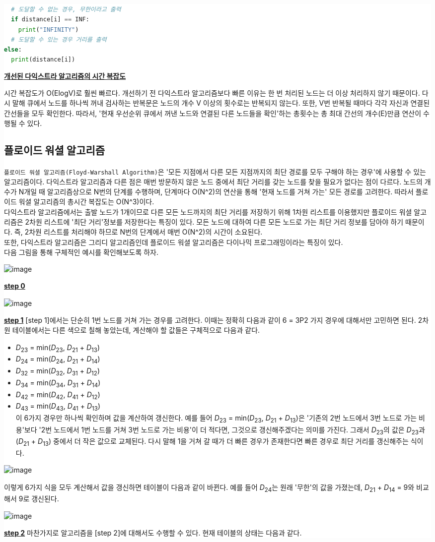 ```python
  # 도달할 수 없는 경우, 무한이라고 출력
  if distance[i] == INF:
    print("INFINITY")
  # 도달할 수 있는 경우 거리를 출력
else:
  print(distance[i])
```  

**<u>개선된 다익스트라 알고리즘의 시간 복잡도</u>**  

시간 복잡도가 O(ElogV)로 훨씬 빠르다. 개선하기 전 다익스트라 알고리즘보다 빠른 이유는 한 번 처리된 노드는 더 이상 처리하지 않기 때문이다. 다시 말해 큐에서 노드를 하나씩 꺼내 검사하는 반복문은 노드의 개수 V 이상의 횟수로는 반복되지 않는다. 또한, V번 반복될 때마다 각각 자신과 연결된 간선들을 모두 확인한다. 따라서, '현재 우선순위 큐에서 꺼낸 노드와 연결된 다른 노드들을 확인'하는 총횟수는 총 최대 간선의 개수(E)만큼 연산이 수행될 수 있다.  


## 플로이드 워셜 알고리즘  

`플로이드 워셜 알고리즘(Floyd-Warshall Algorithm)`은 '모든 지점에서 다른 모든 지점까지의 최단 경로를 모두 구해야 하는 경우'에 사용할 수 있는 알고리즘이다. 다익스트라 알고리즘과 다른 점은 매번 방문하지 않은 노드 중에서 최단 거리를 갖는 노드를 찾을 필요가 없다는 점이 다르다. 노드의 개수가 N개일 때 알고리즘상으로 N번의 단계를 수행하며, 단계마다 O(N^2)의 연산을 통해 '현재 노드를 거쳐 가는' 모든 경로를 고려한다. 따라서 플로이드 워셜 알고리즘의 총시간 복잡도는 O(N^3)이다.  
다익스트라 알고리즘에서는 출발 노드가 1개이므로 다른 모든 노드까지의 최단 거리를 저장하기 위해 1차원 리스트를 이용했지만 플로이드 워셜 알고리즘은 2차원 리스트에 '최단 거리'정보를 저장한다는 특징이 있다. 모든 노드에 대하여 다른 모든 노드로 가는 최단 거리 정보를 담아야 하기 때문이다. 즉, 2차원 리스트를 처리해야 하므로 N번의 단계에서 매번 O(N^2)의 시간이 소요된다.  
또한, 다익스트라 알고리즘은 그리디 알고리즘인데 플로이드 워셜 알고리즘은 다이나믹 프로그래밍이라는 특징이 있다.  
다음 그림을 통해 구체적인 예시를 확인해보도록 하자.  

![image](https://user-images.githubusercontent.com/37467408/123012539-5ddec800-d3fd-11eb-8e20-3144c4b8f87d.PNG)  

**<u>step 0</u>**  

![image](https://user-images.githubusercontent.com/37467408/123012757-cf1e7b00-d3fd-11eb-8e42-424ae3e8cece.PNG)  

**<u>step 1</u>** [step 1]에서는 단순히 1번 노드를 거쳐 가는 경우를 고려한다. 이때는 정확히 다음과 같이 6 = 3P2 가지 경우에 대해서만 고민하면 된다. 2차원 테이블에서는 다른 색으로 칠해 놓았는데, 계산해야 할 값들은 구체적으로 다음과 같다.  
- $D_23$ = min($D_23$, $D_21$ + $D_13$)  
- $D_24$ = min($D_24$, $D_21$ + $D_14$)  
- $D_32$ = min($D_32$, $D_31$ + $D_12$)
- $D_34$ = min($D_34$, $D_31$ + $D_14$)
- $D_42$ = min($D_42$, $D_41$ + $D_12$)
- $D_43$ = min($D_43$, $D_41$ + $D_13$)  
이 6가지 경우만 하나씩 확인하며 값을 계산하여 갱신한다. 예를 들어 $D_23$ = min($D_23$, $D_21$ + $D_13$)은 '기존의 2번 노드에서 3번 노드로 가는 비용'보다 '2번 노드에서 1번 노드를 거쳐 3번 노드로 가는 비용'이 더 적다면, 그것으로 갱신해주겠다는 의미를 가진다. 그래서 $D_23$의 값은 $D_23$과 ($D_21$ + $D_13$) 중에서 더 작은 값으로 교체된다. 다시 말해 1을 거쳐 갈 때가 더 빠른 경우가 존재한다면 빠른 경우로 최단 거리를 갱신해주는 식이다.  

![image](https://user-images.githubusercontent.com/37467408/123013897-0d1c9e80-d400-11eb-8682-c1642ba076b0.PNG)  

이렇게 6가지 식을 모두 계산해서 값을 갱신하면 테이블이 다음과 같이 바뀐다. 예를 들어 $D_24$는 원래 '무한'의 값을 가졌는데, $D_21$ + $D_14$ = 9와 비교해서 9로 갱신된다.  

![image](https://user-images.githubusercontent.com/37467408/123014004-448b4b00-d400-11eb-9b5c-f420ba6c2126.PNG)  

**<u>step 2</u>** 마찬가지로 알고리즘을 [step 2]에 대해서도 수행할 수 있다. 현재 테이블의 상태는 다음과 같다.  
